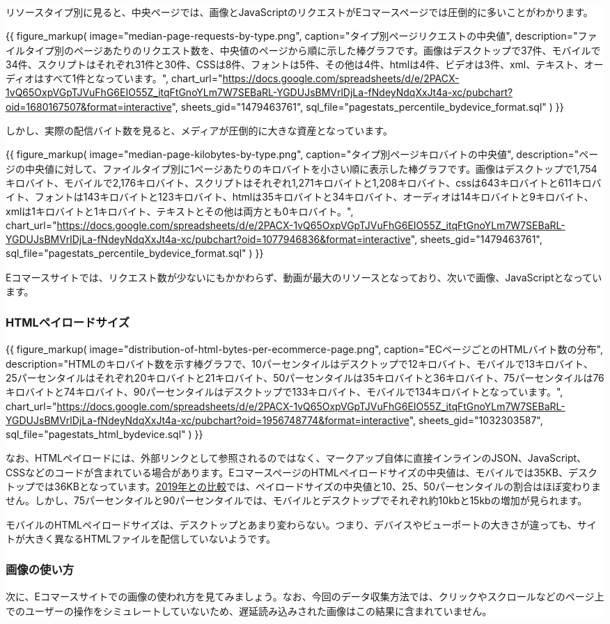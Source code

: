 リソースタイプ別に見ると、中央ページでは、画像とJavaScriptのリクエストがEコマースページでは圧倒的に多いことがわかります。

{{ figure_markup(
  image="median-page-requests-by-type.png",
  caption="タイプ別ページリクエストの中央値",
  description="ファイルタイプ別のページあたりのリクエスト数を、中央値のページから順に示した棒グラフです。画像はデスクトップで37件、モバイルで34件、スクリプトはそれぞれ31件と30件、CSSは8件、フォントは5件、その他は4件、htmlは4件、ビデオは3件、xml、テキスト、オーディオはすべて1件となっています。",
  chart_url="https://docs.google.com/spreadsheets/d/e/2PACX-1vQ65OxpVGpTJVuFhG6EIO55Z_itqFtGnoYLm7W7SEBaRL-YGDUJsBMVrlDjLa-fNdeyNdqXxJt4a-xc/pubchart?oid=1680167507&format=interactive",
  sheets_gid="1479463761",
  sql_file="pagestats_percentile_bydevice_format.sql"
) }}

しかし、実際の配信バイト数を見ると、メディアが圧倒的に大きな資産となっています。

{{ figure_markup(
  image="median-page-kilobytes-by-type.png",
  caption="タイプ別ページキロバイトの中央値",
  description="ページの中央値に対して、ファイルタイプ別に1ページあたりのキロバイトを小さい順に表示した棒グラフです。画像はデスクトップで1,754キロバイト、モバイルで2,176キロバイト、スクリプトはそれぞれ1,271キロバイトと1,208キロバイト、cssは643キロバイトと611キロバイト、フォントは143キロバイトと123キロバイト、htmlは35キロバイトと34キロバイト、オーディオは14キロバイトと9キロバイト、xmlは1キロバイトと1キロバイト、テキストとその他は両方とも0キロバイト。",
  chart_url="https://docs.google.com/spreadsheets/d/e/2PACX-1vQ65OxpVGpTJVuFhG6EIO55Z_itqFtGnoYLm7W7SEBaRL-YGDUJsBMVrlDjLa-fNdeyNdqXxJt4a-xc/pubchart?oid=1077946836&format=interactive",
  sheets_gid="1479463761",
  sql_file="pagestats_percentile_bydevice_format.sql"
) }}

Eコマースサイトでは、リクエスト数が少ないにもかかわらず、動画が最大のリソースとなっており、次いで画像、JavaScriptとなっています。

### HTMLペイロードサイズ

{{ figure_markup(
  image="distribution-of-html-bytes-per-ecommerce-page.png",
  caption="ECページごとのHTMLバイト数の分布",
  description="HTMLのキロバイト数を示す棒グラフで、10パーセンタイルはデスクトップで12キロバイト、モバイルで13キロバイト、25パーセンタイルはそれぞれ20キロバイトと21キロバイト、50パーセンタイルは35キロバイトと36キロバイト、75パーセンタイルは76キロバイトと74キロバイト、90パーセンタイルはデスクトップで133キロバイト、モバイルで134キロバイトとなっています。",
  chart_url="https://docs.google.com/spreadsheets/d/e/2PACX-1vQ65OxpVGpTJVuFhG6EIO55Z_itqFtGnoYLm7W7SEBaRL-YGDUJsBMVrlDjLa-fNdeyNdqXxJt4a-xc/pubchart?oid=1956748774&format=interactive",
  sheets_gid="1032303587",
  sql_file="pagestats_html_bydevice.sql"
) }}

なお、HTMLペイロードには、外部リンクとして参照されるのではなく、マークアップ自体に直接インラインのJSON、JavaScript、CSSなどのコードが含まれている場合があります。EコマースページのHTMLペイロードサイズの中央値は、モバイルでは35KB、デスクトップでは36KBとなっています。[2019年との比較](../2019/ecommerce#html-payload-size)では、ペイロードサイズの中央値と10、25、50パーセンタイルの割合はほぼ変わりません。しかし、75パーセンタイルと90パーセンタイルでは、モバイルとデスクトップでそれぞれ約10kbと15kbの増加が見られます。

モバイルのHTMLペイロードサイズは、デスクトップとあまり変わらない。つまり、デバイスやビューポートの大きさが違っても、サイトが大きく異なるHTMLファイルを配信していないようです。

### 画像の使い方

次に、Eコマースサイトでの画像の使われ方を見てみましょう。なお、今回のデータ収集方法では、クリックやスクロールなどのページ上でのユーザーの操作をシミュレートしていないため、遅延読み込みされた画像はこの結果に含まれていません。

